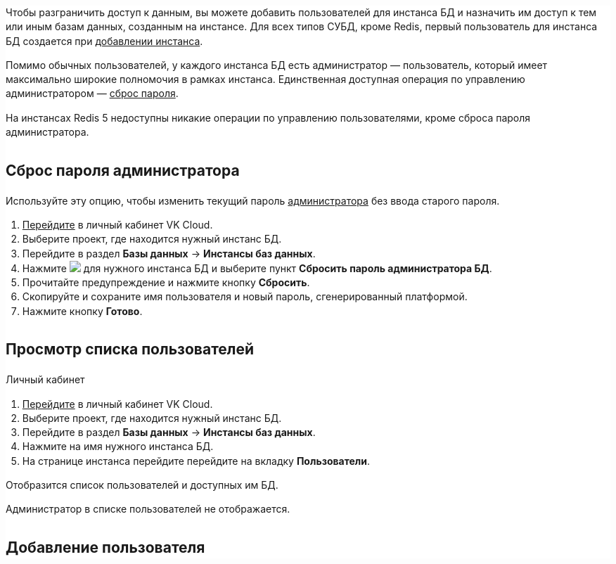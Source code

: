 Чтобы разграничить доступ к данным, вы можете добавить пользователей для инстанса БД и назначить им доступ к тем или иным базам данных, созданным на инстансе. Для всех типов СУБД, кроме Redis, первый пользователь для инстанса БД создается при [добавлении инстанса](../create).

Помимо обычных пользователей, у каждого инстанса БД есть администратор — пользователь, который имеет максимально широкие полномочия в рамках инстанса. Единственная доступная операция по управлению администратором — [сброс пароля](#sbros_parolya_administratora).

<warn>

На инстансах Redis 5 недоступны никакие операции по управлению пользователями, кроме сброса пароля администратора.

</warn>

## Сброс пароля администратора

Используйте эту опцию, чтобы изменить текущий пароль [администратора](../../connect) без ввода старого пароля.

1. [Перейдите](https://msk.cloud.vk.com/app/) в личный кабинет VK Cloud.
1. Выберите проект, где находится нужный инстанс БД.
1. Перейдите в раздел **Базы данных** → **Инстансы баз данных**.
1. Нажмите ![ ](/ru/assets/more-icon.svg "inline") для нужного инстанса БД и выберите пункт **Сбросить пароль администратора БД**.
1. Прочитайте предупреждение и нажмите кнопку **Сбросить**.
1. Скопируйте и сохраните имя пользователя и новый пароль, сгенерированный платформой.
1. Нажмите кнопку **Готово**.

## Просмотр списка пользователей

<tabs>
<tablist>
<tab>Личный кабинет</tab>
</tablist>
<tabpanel>

1. [Перейдите](https://msk.cloud.vk.com/app/) в личный кабинет VK Cloud.
1. Выберите проект, где находится нужный инстанс БД.
1. Перейдите в раздел **Базы данных** → **Инстансы баз данных**.
1. Нажмите на имя нужного инстанса БД.
1. На странице инстанса перейдите перейдите на вкладку **Пользователи**.

Отобразится список пользователей и доступных им БД.

</tabpanel>
</tabs>

<info>

Администратор в списке пользователей не отображается.

</info>

## Добавление пользователя
